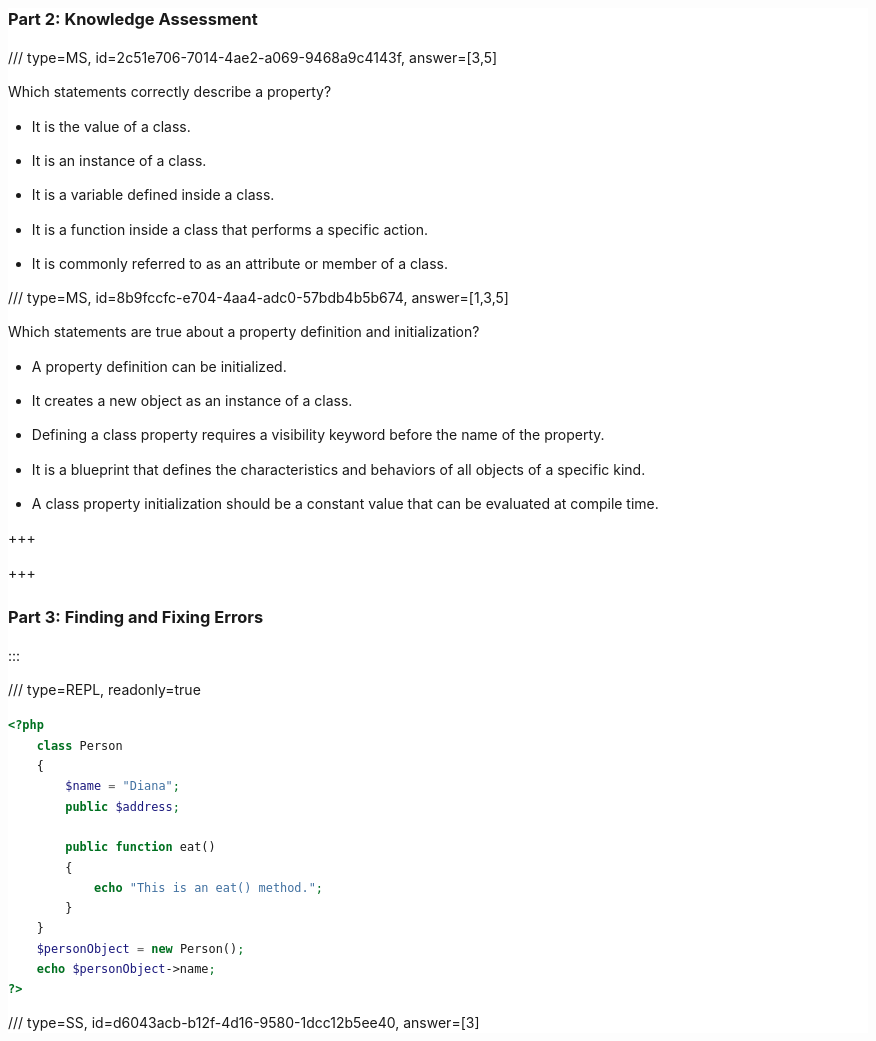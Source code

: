 ### Part 2: Knowledge Assessment

/// type=MS, id=2c51e706-7014-4ae2-a069-9468a9c4143f, answer=[3,5]

Which statements correctly describe a property?

 - It is the value of a class.

 - It is an instance of a class.

 - It is a variable defined inside a class.

 - It is a function inside a class that performs a specific action. 

 - It is commonly referred to as an attribute or member of a class.


/// type=MS, id=8b9fccfc-e704-4aa4-adc0-57bdb4b5b674, answer=[1,3,5]

Which statements are true about a property definition and initialization?

 - A property definition can be initialized.

 - It creates a new object as an instance of a class.

 - Defining a class property requires a visibility keyword before the name of the property.

 - It is a blueprint that defines the characteristics and behaviors of all objects of a specific kind.

 - A class property initialization should be a constant value that can be evaluated at compile time. 


+++


+++

### Part 3: Finding and Fixing Errors

:::

/// type=REPL, readonly=true

```php
<?php
    class Person 
    {
        $name = "Diana";
        public $address;
        
        public function eat()
        {
            echo "This is an eat() method.";
        }
    }
    $personObject = new Person();
    echo $personObject->name;
?>
```
/// type=SS, id=d6043acb-b12f-4d16-9580-1dcc12b5ee40, answer=[3]
